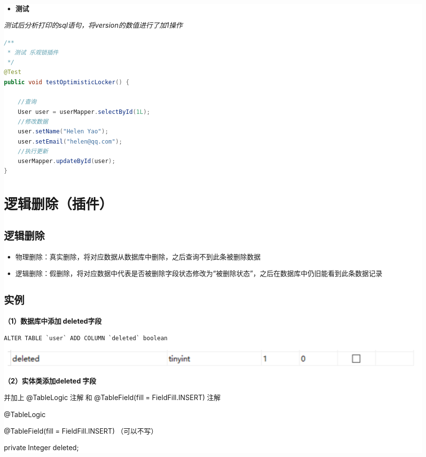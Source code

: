 

- **测试**

*测试后分析打印的sql语句，将version的数值进行了加1操作*

```java
/**
 * 测试 乐观锁插件
 */
@Test
public void testOptimisticLocker() {

    //查询
    User user = userMapper.selectById(1L);
    //修改数据
    user.setName("Helen Yao");
    user.setEmail("helen@qq.com");
    //执行更新
    userMapper.updateById(user);
}
```



# 逻辑删除（插件）

## 逻辑删除

- 物理删除：真实删除，将对应数据从数据库中删除，之后查询不到此条被删除数据  

- 逻辑删除：假删除，将对应数据中代表是否被删除字段状态修改为“被删除状态”，之后在数据库中仍旧能看到此条数据记录  



## 实例

**（1）数据库中添加 deleted字段**

```xml
ALTER TABLE `user` ADD COLUMN `deleted` boolean
```

![image-20220509181218124](../JAVASE/image/image-20220509181218124.png)

**（2）实体类添加deleted 字段**

并加上 @TableLogic 注解 和 @TableField(fill = FieldFill.INSERT) 注解

@TableLogic

@TableField(fill = FieldFill.INSERT)     （可以不写）

private Integer deleted;
